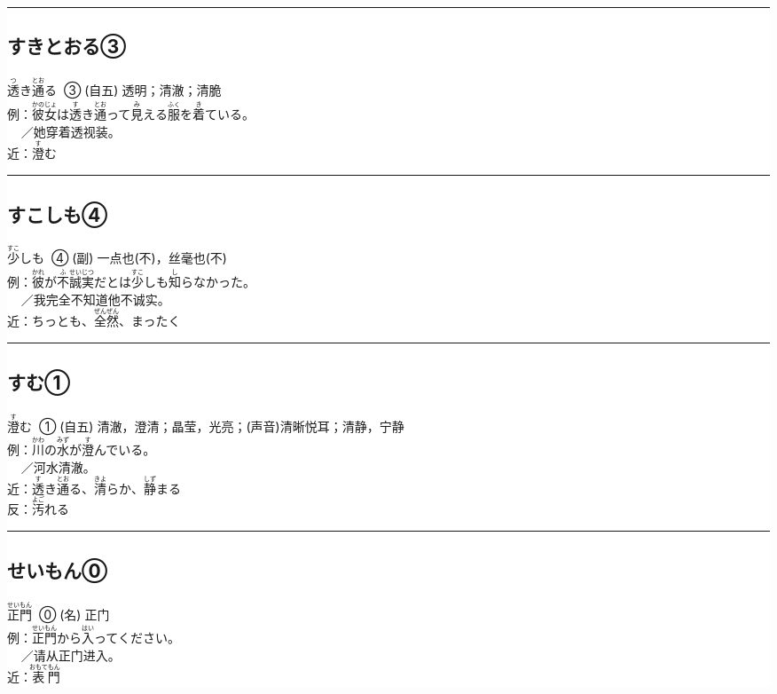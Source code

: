 - - -

## すきとおる③

<span>
  <ruby>透<rt>つ</rt>き<rt></rt>通<rt>とお</rt>る</ruby>
</span>&nbsp;③ (自五) 透明；清澈；清脆
<div>
  <font> 例</font>：<ruby>彼<rt>かの</rt>女<rt>じょ</rt>は<rt></rt>透<rt>す</rt>き<rt></rt>通<rt>とお</rt>って<rt></rt>見<rt>み</rt>える<rt></rt>服<rt>ふく</rt>を<rt></rt>着<rt>き</rt>ている。</ruby><br>&nbsp;&nbsp;&nbsp;&nbsp;／她穿着透视装。
  <br>
  <font> 近</font>：<ruby>澄<rt>す</rt>む</ruby>
</div>

- - -

## すこしも④

<span>
  <ruby>少<rt>すこ</rt>しも</ruby>
</span>&nbsp;④ (副) 一点也(不)，丝毫也(不)
<div>
  <font> 例</font>：<ruby>彼<rt>かれ</rt>が<rt></rt>不<rt>ふ</rt>誠<rt>せい</rt>実<rt>じつ</rt>だとは<rt></rt>少<rt>すこ</rt>しも<rt></rt>知<rt>し</rt>らなかった。</ruby><br>&nbsp;&nbsp;&nbsp;&nbsp;／我完全不知道他不诚实。
  <br>
  <font> 近</font>：<ruby>ちっとも</ruby>、<ruby>全<rt>ぜん</rt>然<rt>ぜん</rt></ruby>、<ruby>まったく</ruby>
</div>

- - -

## すむ①

<span>
  <ruby>澄<rt>す</rt>む</ruby>
</span>&nbsp;① (自五) 清澈，澄清；晶莹，光亮；(声音)清晰悦耳；清静，宁静
<div>
  <font> 例</font>：<ruby>川<rt>かわ</rt>の<rt></rt>水<rt>みず</rt>が<rt></rt>澄<rt>す</rt>んでいる。</ruby><br>&nbsp;&nbsp;&nbsp;&nbsp;／河水清澈。
  <br>
  <font> 近</font>：<ruby>透<rt>す</rt>き<rt></rt>通<rt>とお</rt>る</ruby>、<ruby>清<rt>きよ</rt>らか</ruby>、<ruby>静<rt>しず</rt>まる</ruby>
  <br>
  <font> 反</font>：<ruby>汚<rt>よご</rt>れる</ruby>
</div>

- - -

## せいもん⓪

<span>
  <ruby>正<rt>せい</rt>門<rt>もん</rt></ruby>
</span>&nbsp;⓪ (名) 正门
<div>
  <font> 例</font>：<ruby>正<rt>せい</rt>門<rt>もん</rt>から<rt></rt>入<rt>はい</rt>ってください。</ruby><br>&nbsp;&nbsp;&nbsp;&nbsp;／请从正门进入。
  <br>
  <font> 近</font>：<ruby>表<rt>おもて</rt>門<rt>もん</rt></ruby>
</div>
